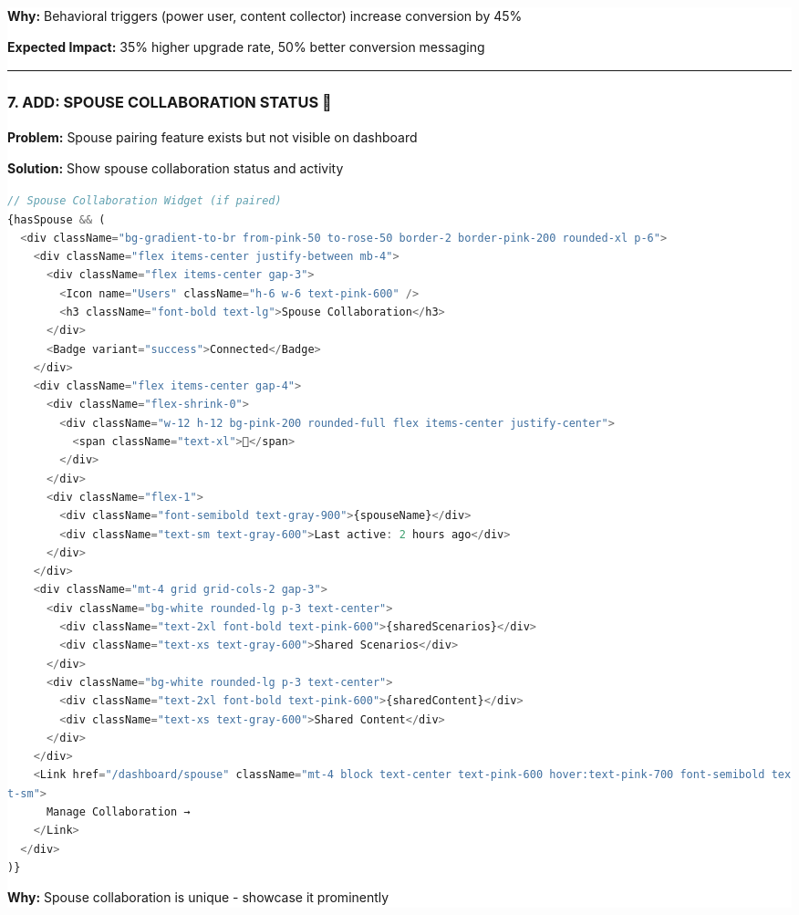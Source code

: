 **Why:** Behavioral triggers (power user, content collector) increase conversion by 45%

**Expected Impact:** 35% higher upgrade rate, 50% better conversion messaging

---

### **7. ADD: SPOUSE COLLABORATION STATUS** 👫

**Problem:** Spouse pairing feature exists but not visible on dashboard

**Solution:** Show spouse collaboration status and activity

```typescript
// Spouse Collaboration Widget (if paired)
{hasSpouse && (
  <div className="bg-gradient-to-br from-pink-50 to-rose-50 border-2 border-pink-200 rounded-xl p-6">
    <div className="flex items-center justify-between mb-4">
      <div className="flex items-center gap-3">
        <Icon name="Users" className="h-6 w-6 text-pink-600" />
        <h3 className="font-bold text-lg">Spouse Collaboration</h3>
      </div>
      <Badge variant="success">Connected</Badge>
    </div>
    <div className="flex items-center gap-4">
      <div className="flex-shrink-0">
        <div className="w-12 h-12 bg-pink-200 rounded-full flex items-center justify-center">
          <span className="text-xl">👤</span>
        </div>
      </div>
      <div className="flex-1">
        <div className="font-semibold text-gray-900">{spouseName}</div>
        <div className="text-sm text-gray-600">Last active: 2 hours ago</div>
      </div>
    </div>
    <div className="mt-4 grid grid-cols-2 gap-3">
      <div className="bg-white rounded-lg p-3 text-center">
        <div className="text-2xl font-bold text-pink-600">{sharedScenarios}</div>
        <div className="text-xs text-gray-600">Shared Scenarios</div>
      </div>
      <div className="bg-white rounded-lg p-3 text-center">
        <div className="text-2xl font-bold text-pink-600">{sharedContent}</div>
        <div className="text-xs text-gray-600">Shared Content</div>
      </div>
    </div>
    <Link href="/dashboard/spouse" className="mt-4 block text-center text-pink-600 hover:text-pink-700 font-semibold text-sm">
      Manage Collaboration →
    </Link>
  </div>
)}
```

**Why:** Spouse collaboration is unique - showcase it prominently
